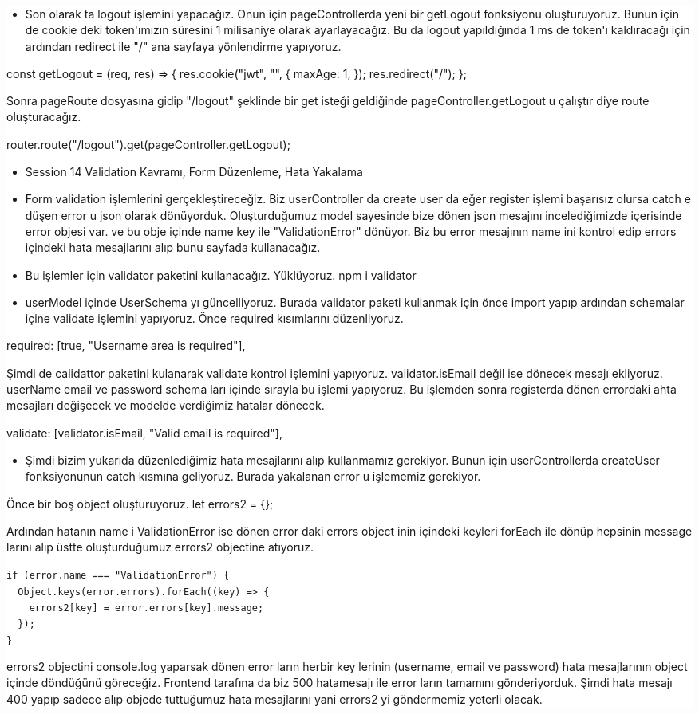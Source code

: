 - Son olarak ta logout işlemini yapacağız. Onun için pageControllerda yeni bir getLogout fonksiyonu oluşturuyoruz. Bunun için de cookie deki token'ımızın süresini 1 milisaniye olarak ayarlayacağız. Bu da logout yapıldığında 1 ms de token'ı kaldıracağı için ardından redirect ile "/" ana sayfaya yönlendirme yapıyoruz.

const getLogout = (req, res) => {
res.cookie("jwt", "", {
maxAge: 1,
});
res.redirect("/");
};

Sonra pageRoute dosyasına gidip "/logout" şeklinde bir get isteği geldiğinde pageController.getLogout u çalıştır diye route oluşturacağız.

router.route("/logout").get(pageController.getLogout);

- Session 14
  Validation Kavramı, Form Düzenleme, Hata Yakalama

- Form validation işlemlerini gerçekleştireceğiz. Biz userController da create user da eğer register işlemi başarısız olursa catch e düşen error u json olarak dönüyorduk. Oluşturduğumuz model sayesinde bize dönen json mesajını incelediğimizde içerisinde error objesi var. ve bu obje içinde name key ile "ValidationError" dönüyor. Biz bu error mesajının name ini kontrol edip errors içindeki hata mesajlarını alıp bunu sayfada kullanacağız.

- Bu işlemler için validator paketini kullanacağız. Yüklüyoruz.
  npm i validator

- userModel içinde UserSchema yı güncelliyoruz. Burada validator paketi kullanmak için önce import yapıp ardından schemalar içine validate işlemini yapıyoruz. Önce required kısımlarını düzenliyoruz.

required: [true, "Username area is required"],

Şimdi de calidattor paketini kulanarak validate kontrol işlemini yapıyoruz. validator.isEmail değil ise dönecek mesajı ekliyoruz. userName email ve password schema ları içinde sırayla bu işlemi yapıyoruz. Bu işlemden sonra registerda dönen errordaki ahta mesajları değişecek ve modelde verdiğimiz hatalar dönecek.

validate: [validator.isEmail, "Valid email is required"],

- Şimdi bizim yukarıda düzenlediğimiz hata mesajlarını alıp kullanmamız gerekiyor. Bunun için userControllerda createUser fonksiyonunun catch kısmına geliyoruz. Burada yakalanan error u işlememiz gerekiyor.

Önce bir boş object oluşturuyoruz.
let errors2 = {};

Ardından hatanın name i ValidationError ise dönen error daki errors object inin içindeki keyleri forEach ile dönüp hepsinin message larını alıp üstte oluşturduğumuz errors2 objectine atıyoruz.

    if (error.name === "ValidationError") {
      Object.keys(error.errors).forEach((key) => {
        errors2[key] = error.errors[key].message;
      });
    }

errors2 objectini console.log yaparsak dönen error ların herbir key lerinin (username, email ve password) hata mesajlarının object içinde döndüğünü göreceğiz. Frontend tarafına da biz 500 hatamesajı ile error ların tamamını gönderiyorduk. Şimdi hata mesajı 400 yapıp sadece alıp objede tuttuğumuz hata mesajlarını yani errors2 yi göndermemiz yeterli olacak.
